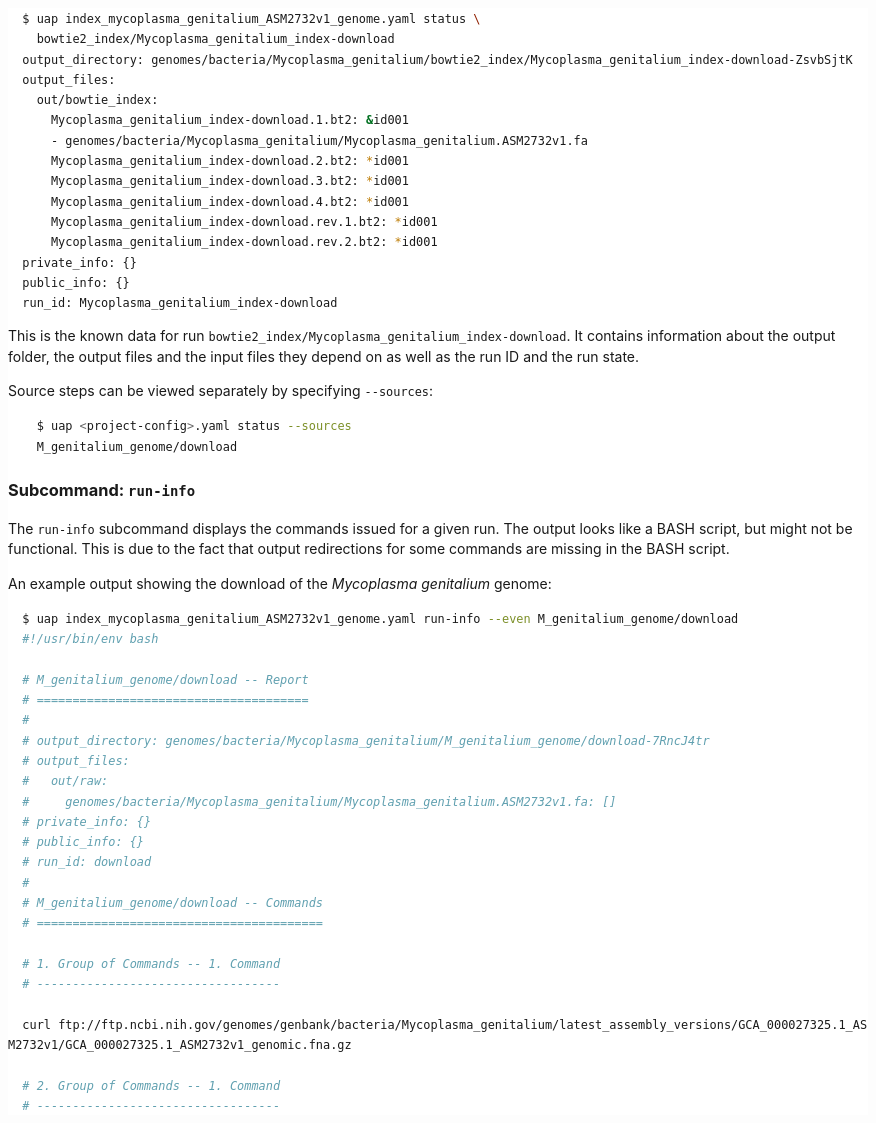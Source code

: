 ```bash
  $ uap index_mycoplasma_genitalium_ASM2732v1_genome.yaml status \
    bowtie2_index/Mycoplasma_genitalium_index-download
  output_directory: genomes/bacteria/Mycoplasma_genitalium/bowtie2_index/Mycoplasma_genitalium_index-download-ZsvbSjtK
  output_files:
    out/bowtie_index:
      Mycoplasma_genitalium_index-download.1.bt2: &id001
      - genomes/bacteria/Mycoplasma_genitalium/Mycoplasma_genitalium.ASM2732v1.fa
      Mycoplasma_genitalium_index-download.2.bt2: *id001
      Mycoplasma_genitalium_index-download.3.bt2: *id001
      Mycoplasma_genitalium_index-download.4.bt2: *id001
      Mycoplasma_genitalium_index-download.rev.1.bt2: *id001
      Mycoplasma_genitalium_index-download.rev.2.bt2: *id001
  private_info: {}
  public_info: {}
  run_id: Mycoplasma_genitalium_index-download
```

This is the known data for run
`bowtie2_index/Mycoplasma_genitalium_index-download`.
It contains information about the output folder, the output files and the
input files they depend on as well as the run ID and the run state.

Source steps can be viewed separately by specifying `--sources`:

```bash
    $ uap <project-config>.yaml status --sources
    M_genitalium_genome/download
```

### Subcommand: `run-info`

The `run-info` subcommand displays the commands issued for a given run.
The output looks like a BASH script, but might not be functional.
This is due to the fact that output redirections for some commands
are missing in the BASH script.

An example output showing the download of the *Mycoplasma genitalium* genome:

```bash
  $ uap index_mycoplasma_genitalium_ASM2732v1_genome.yaml run-info --even M_genitalium_genome/download
  #!/usr/bin/env bash

  # M_genitalium_genome/download -- Report
  # ======================================
  #
  # output_directory: genomes/bacteria/Mycoplasma_genitalium/M_genitalium_genome/download-7RncJ4tr
  # output_files:
  #   out/raw:
  #     genomes/bacteria/Mycoplasma_genitalium/Mycoplasma_genitalium.ASM2732v1.fa: []
  # private_info: {}
  # public_info: {}
  # run_id: download
  #
  # M_genitalium_genome/download -- Commands
  # ========================================

  # 1. Group of Commands -- 1. Command
  # ----------------------------------

  curl ftp://ftp.ncbi.nih.gov/genomes/genbank/bacteria/Mycoplasma_genitalium/latest_assembly_versions/GCA_000027325.1_ASM2732v1/GCA_000027325.1_ASM2732v1_genomic.fna.gz

  # 2. Group of Commands -- 1. Command
  # ----------------------------------
```